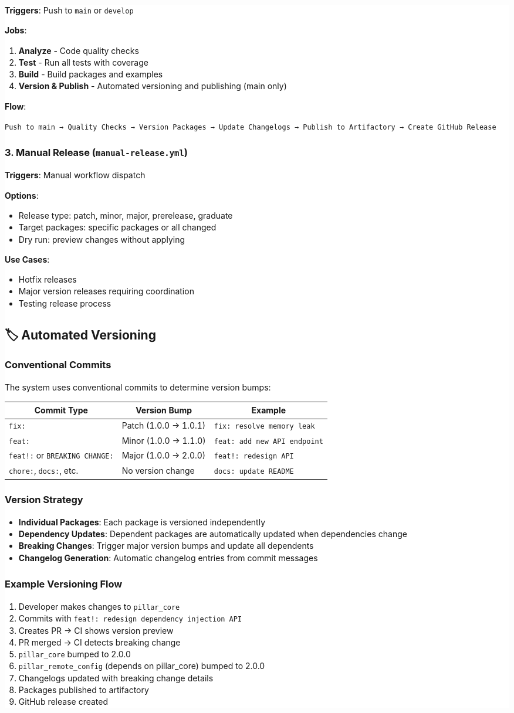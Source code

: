 **Triggers**: Push to `main` or `develop`

**Jobs**:
1. **Analyze** - Code quality checks
2. **Test** - Run all tests with coverage
3. **Build** - Build packages and examples
4. **Version & Publish** - Automated versioning and publishing (main only)

**Flow**:
```
Push to main → Quality Checks → Version Packages → Update Changelogs → Publish to Artifactory → Create GitHub Release
```

### 3. Manual Release (`manual-release.yml`)

**Triggers**: Manual workflow dispatch

**Options**:
- Release type: patch, minor, major, prerelease, graduate
- Target packages: specific packages or all changed
- Dry run: preview changes without applying

**Use Cases**:
- Hotfix releases
- Major version releases requiring coordination
- Testing release process

## 🏷️ Automated Versioning

### Conventional Commits

The system uses conventional commits to determine version bumps:

| Commit Type | Version Bump | Example |
|-------------|--------------|---------|
| `fix:` | Patch (1.0.0 → 1.0.1) | `fix: resolve memory leak` |
| `feat:` | Minor (1.0.0 → 1.1.0) | `feat: add new API endpoint` |
| `feat!:` or `BREAKING CHANGE:` | Major (1.0.0 → 2.0.0) | `feat!: redesign API` |
| `chore:`, `docs:`, etc. | No version change | `docs: update README` |

### Version Strategy

- **Individual Packages**: Each package is versioned independently
- **Dependency Updates**: Dependent packages are automatically updated when dependencies change
- **Breaking Changes**: Trigger major version bumps and update all dependents
- **Changelog Generation**: Automatic changelog entries from commit messages

### Example Versioning Flow

1. Developer makes changes to `pillar_core`
2. Commits with `feat!: redesign dependency injection API`
3. Creates PR → CI shows version preview
4. PR merged → CI detects breaking change
5. `pillar_core` bumped to 2.0.0
6. `pillar_remote_config` (depends on pillar_core) bumped to 2.0.0
7. Changelogs updated with breaking change details
8. Packages published to artifactory
9. GitHub release created
